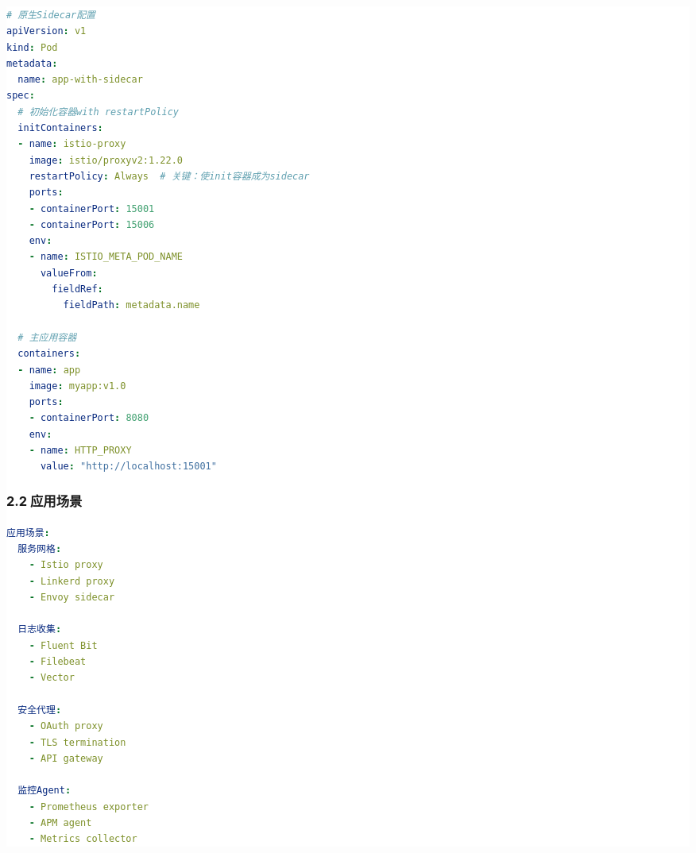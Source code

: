 ```yaml
# 原生Sidecar配置
apiVersion: v1
kind: Pod
metadata:
  name: app-with-sidecar
spec:
  # 初始化容器with restartPolicy
  initContainers:
  - name: istio-proxy
    image: istio/proxyv2:1.22.0
    restartPolicy: Always  # 关键：使init容器成为sidecar
    ports:
    - containerPort: 15001
    - containerPort: 15006
    env:
    - name: ISTIO_META_POD_NAME
      valueFrom:
        fieldRef:
          fieldPath: metadata.name
  
  # 主应用容器
  containers:
  - name: app
    image: myapp:v1.0
    ports:
    - containerPort: 8080
    env:
    - name: HTTP_PROXY
      value: "http://localhost:15001"
```

### 2.2 应用场景

```yaml
应用场景:
  服务网格:
    - Istio proxy
    - Linkerd proxy
    - Envoy sidecar
  
  日志收集:
    - Fluent Bit
    - Filebeat
    - Vector
  
  安全代理:
    - OAuth proxy
    - TLS termination
    - API gateway
  
  监控Agent:
    - Prometheus exporter
    - APM agent
    - Metrics collector
```
